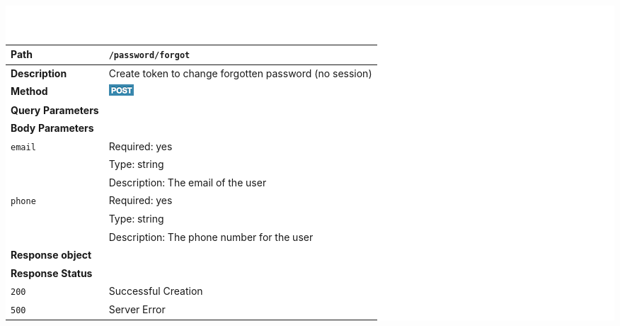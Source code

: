 <br/>
<br/>

| Path                    | `/password/forgot`                                     |
| :---------------------- | :----------------------------------------------------- |
| <b>Description</b>      | Create token to change forgotten password (no session) |
| <b>Method </b>          | ![Post Request](./assets/post.png)                     |
| <b>Query Parameters</b> |                                                        |
| <b>Body Parameters</b>  |                                                        |
| `email`                 | Required: yes                                          |
|                         | Type: string                                           |
|                         | Description: The email of the user                     |
| `phone`                 | Required: yes                                          |
|                         | Type: string                                           |
|                         | Description: The phone number for the user             |
| <b>Response object</b>  |                                                        |
| <b>Response Status</b>  |                                                        |
| `200`                   | Successful Creation                                    |
| `500`                   | Server Error                                           |
